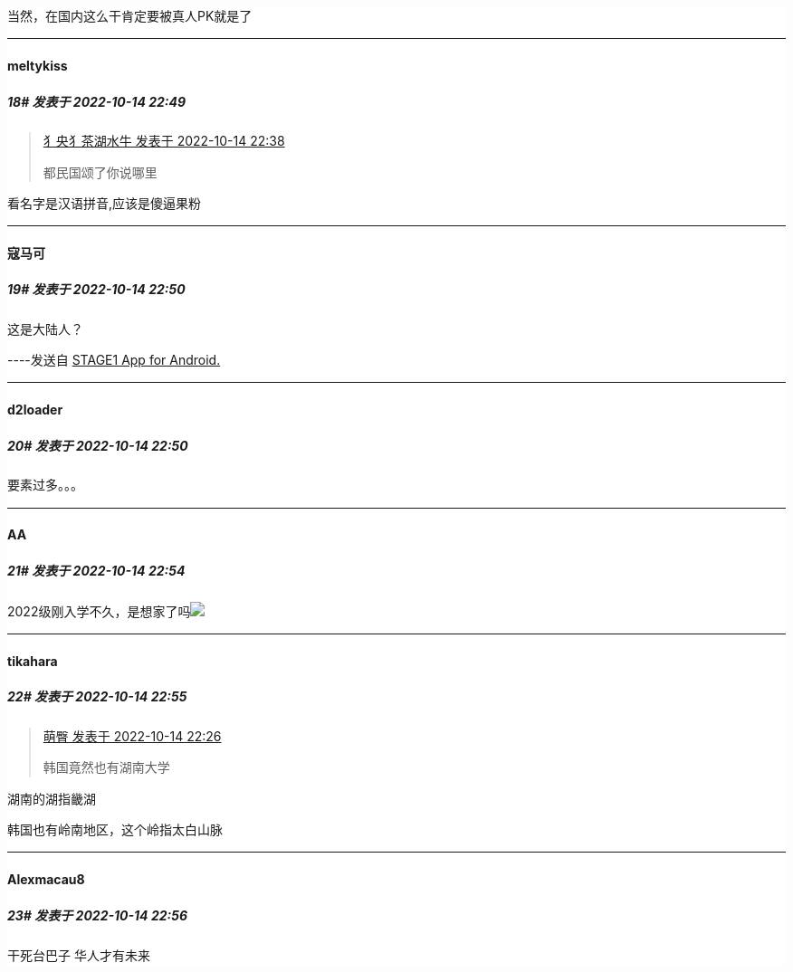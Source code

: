 当然，在国内这么干肯定要被真人PK就是了

*****

####  meltykiss  
##### 18#       发表于 2022-10-14 22:49

<blockquote><a href="httphttps://bbs.saraba1st.com/2b/forum.php?mod=redirect&amp;goto=findpost&amp;pid=57912086&amp;ptid=2099740" target="_blank">犭央犭茶湖水牛 发表于 2022-10-14 22:38</a>

都民国颂了你说哪里</blockquote>
看名字是汉语拼音,应该是傻逼果粉

*****

####  寇马可  
##### 19#       发表于 2022-10-14 22:50

这是大陆人？

----发送自 [STAGE1 App for Android.](http://stage1.5j4m.com/?1.37)

*****

####  d2loader  
##### 20#       发表于 2022-10-14 22:50

要素过多。。。

*****

####  ΑΑ  
##### 21#       发表于 2022-10-14 22:54

2022级刚入学不久，是想家了吗<img src="https://static.saraba1st.com/image/smiley/face2017/067.png" referrerpolicy="no-referrer">

*****

####  tikahara  
##### 22#       发表于 2022-10-14 22:55

<blockquote><a href="httphttps://bbs.saraba1st.com/2b/forum.php?mod=redirect&amp;goto=findpost&amp;pid=57911929&amp;ptid=2099740" target="_blank">萌臀 发表于 2022-10-14 22:26</a>

韩国竟然也有湖南大学</blockquote>
湖南的湖指畿湖

韩国也有岭南地区，这个岭指太白山脉

*****

####  Alexmacau8  
##### 23#       发表于 2022-10-14 22:56

干死台巴子 华人才有未来
